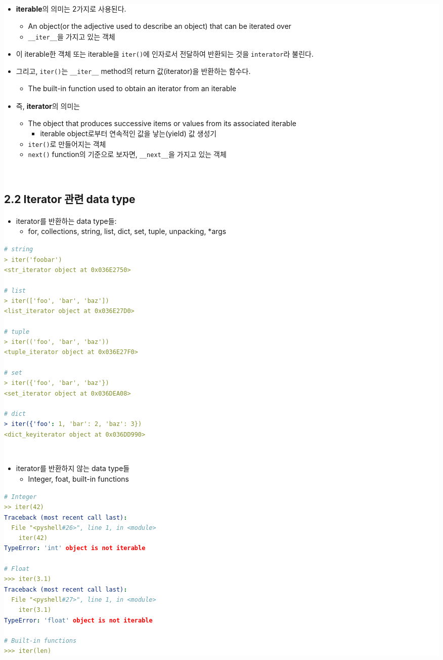 - **iterable**의 의미는 2가지로 사용된다.

  - An object(or the adjective used to describe an object) that can be iterated over
  - `__iter__`을 가지고 있는 객체

- 이 iterable한 객체 또는 iterable을 `iter()`에 인자로서 전달하여 반환되는 것을 `interator`라 불린다.

- 그리고, `iter()`는 `__iter__` method의 return 값(iterator)을 반환하는 함수다.

  - The built-in function used to obtain an iterator from an iterable

- 즉, **iterator**의 의미는

  - The object that produces successive items or values from its associated iterable
    - iterable object로부터 연속적인 값을 낳는(yield) 값 생성기
  - `iter()`로 만들어지는 객체
  - `next()` function의 기준으로 보자면, `__next__`을 가지고 있는 객체

<br>

## 2.2 Iterator 관련 data type

- iterator를 반환하는 data type들:
  - for, collections, string, list, dict, set, tuple, unpacking, \*args

```yml
# string
> iter('foobar')
<str_iterator object at 0x036E2750>

# list
> iter(['foo', 'bar', 'baz'])
<list_iterator object at 0x036E27D0>

# tuple
> iter(('foo', 'bar', 'baz'))
<tuple_iterator object at 0x036E27F0>

# set
> iter({'foo', 'bar', 'baz'})
<set_iterator object at 0x036DEA08>

# dict
> iter({'foo': 1, 'bar': 2, 'baz': 3})
<dict_keyiterator object at 0x036DD990>
```

<br>

- iterator를 반환하지 않는 data type들
  - Integer, foat, built-in functions

```yml
# Integer
>> iter(42)
Traceback (most recent call last):
  File "<pyshell#26>", line 1, in <module>
    iter(42)
TypeError: 'int' object is not iterable

# Float
>>> iter(3.1)
Traceback (most recent call last):
  File "<pyshell#27>", line 1, in <module>
    iter(3.1)
TypeError: 'float' object is not iterable

# Built-in functions
>>> iter(len)
```